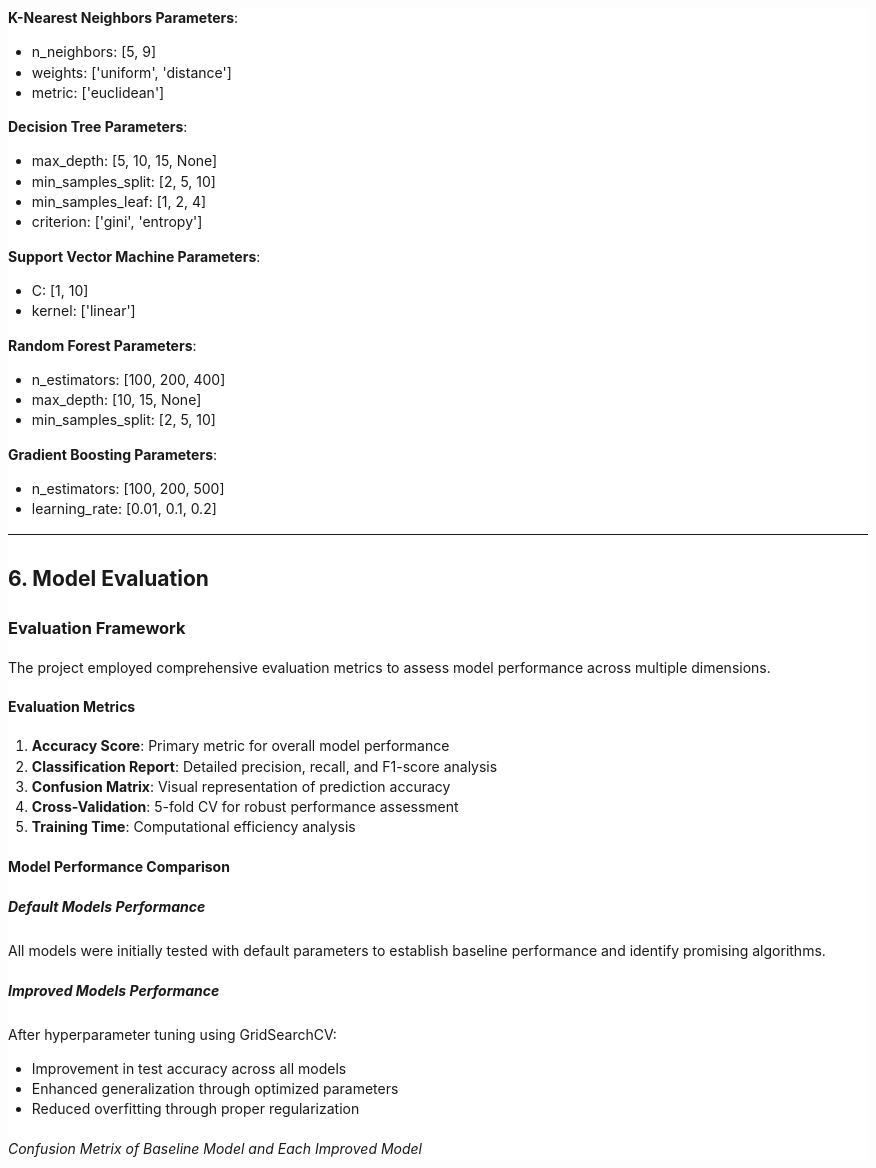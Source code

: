 **K-Nearest Neighbors Parameters**:
- n_neighbors: [5, 9]
- weights: ['uniform', 'distance']
- metric: ['euclidean']

**Decision Tree Parameters**:
- max_depth: [5, 10, 15, None]
- min_samples_split: [2, 5, 10]
- min_samples_leaf: [1, 2, 4]
- criterion: ['gini', 'entropy']

**Support Vector Machine Parameters**:
- C: [1, 10]
- kernel: ['linear']

**Random Forest Parameters**:
- n_estimators: [100, 200, 400]
- max_depth: [10, 15, None]
- min_samples_split: [2, 5, 10]

**Gradient Boosting Parameters**:
- n_estimators: [100, 200, 500]
- learning_rate: [0.01, 0.1, 0.2]

---

## 6. Model Evaluation

### Evaluation Framework
The project employed comprehensive evaluation metrics to assess model performance across multiple dimensions.

#### Evaluation Metrics
1. **Accuracy Score**: Primary metric for overall model performance
2. **Classification Report**: Detailed precision, recall, and F1-score analysis
3. **Confusion Matrix**: Visual representation of prediction accuracy
4. **Cross-Validation**: 5-fold CV for robust performance assessment
5. **Training Time**: Computational efficiency analysis

#### Model Performance Comparison

##### Default Models Performance
All models were initially tested with default parameters to establish baseline performance and identify promising algorithms.

##### Improved Models Performance
After hyperparameter tuning using GridSearchCV:
- Improvement in test accuracy across all models
- Enhanced generalization through optimized parameters
- Reduced overfitting through proper regularization

###### Confusion Metrix of Baseline Model and Each Improved Model